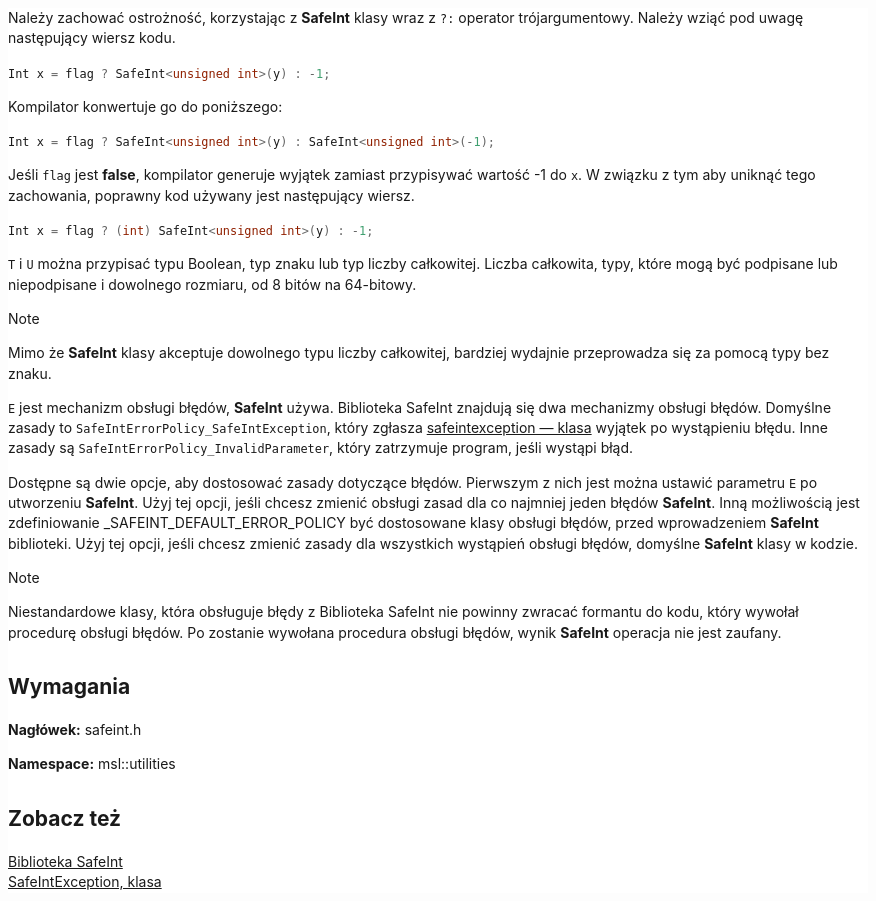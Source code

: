 Należy zachować ostrożność, korzystając z **SafeInt** klasy wraz z `?:` operator trójargumentowy. Należy wziąć pod uwagę następujący wiersz kodu.

```cpp
Int x = flag ? SafeInt<unsigned int>(y) : -1;
```

Kompilator konwertuje go do poniższego:

```cpp
Int x = flag ? SafeInt<unsigned int>(y) : SafeInt<unsigned int>(-1);
```

Jeśli `flag` jest **false**, kompilator generuje wyjątek zamiast przypisywać wartość -1 do `x`. W związku z tym aby uniknąć tego zachowania, poprawny kod używany jest następujący wiersz.

```cpp
Int x = flag ? (int) SafeInt<unsigned int>(y) : -1;
```

`T` i `U` można przypisać typu Boolean, typ znaku lub typ liczby całkowitej. Liczba całkowita, typy, które mogą być podpisane lub niepodpisane i dowolnego rozmiaru, od 8 bitów na 64-bitowy.

> [!NOTE]
> Mimo że **SafeInt** klasy akceptuje dowolnego typu liczby całkowitej, bardziej wydajnie przeprowadza się za pomocą typy bez znaku.

`E` jest mechanizm obsługi błędów, **SafeInt** używa. Biblioteka SafeInt znajdują się dwa mechanizmy obsługi błędów. Domyślne zasady to `SafeIntErrorPolicy_SafeIntException`, który zgłasza [safeintexception — klasa](../windows/safeintexception-class.md) wyjątek po wystąpieniu błędu. Inne zasady są `SafeIntErrorPolicy_InvalidParameter`, który zatrzymuje program, jeśli wystąpi błąd.

Dostępne są dwie opcje, aby dostosować zasady dotyczące błędów. Pierwszym z nich jest można ustawić parametru `E` po utworzeniu **SafeInt**. Użyj tej opcji, jeśli chcesz zmienić obsługi zasad dla co najmniej jeden błędów **SafeInt**. Inną możliwością jest zdefiniowanie _SAFEINT_DEFAULT_ERROR_POLICY być dostosowane klasy obsługi błędów, przed wprowadzeniem **SafeInt** biblioteki. Użyj tej opcji, jeśli chcesz zmienić zasady dla wszystkich wystąpień obsługi błędów, domyślne **SafeInt** klasy w kodzie.

> [!NOTE]
> Niestandardowe klasy, która obsługuje błędy z Biblioteka SafeInt nie powinny zwracać formantu do kodu, który wywołał procedurę obsługi błędów. Po zostanie wywołana procedura obsługi błędów, wynik **SafeInt** operacja nie jest zaufany.

## <a name="requirements"></a>Wymagania

**Nagłówek:** safeint.h

**Namespace:** msl::utilities

## <a name="see-also"></a>Zobacz też

[Biblioteka SafeInt](../windows/safeint-library.md)  
[SafeIntException, klasa](../windows/safeintexception-class.md)